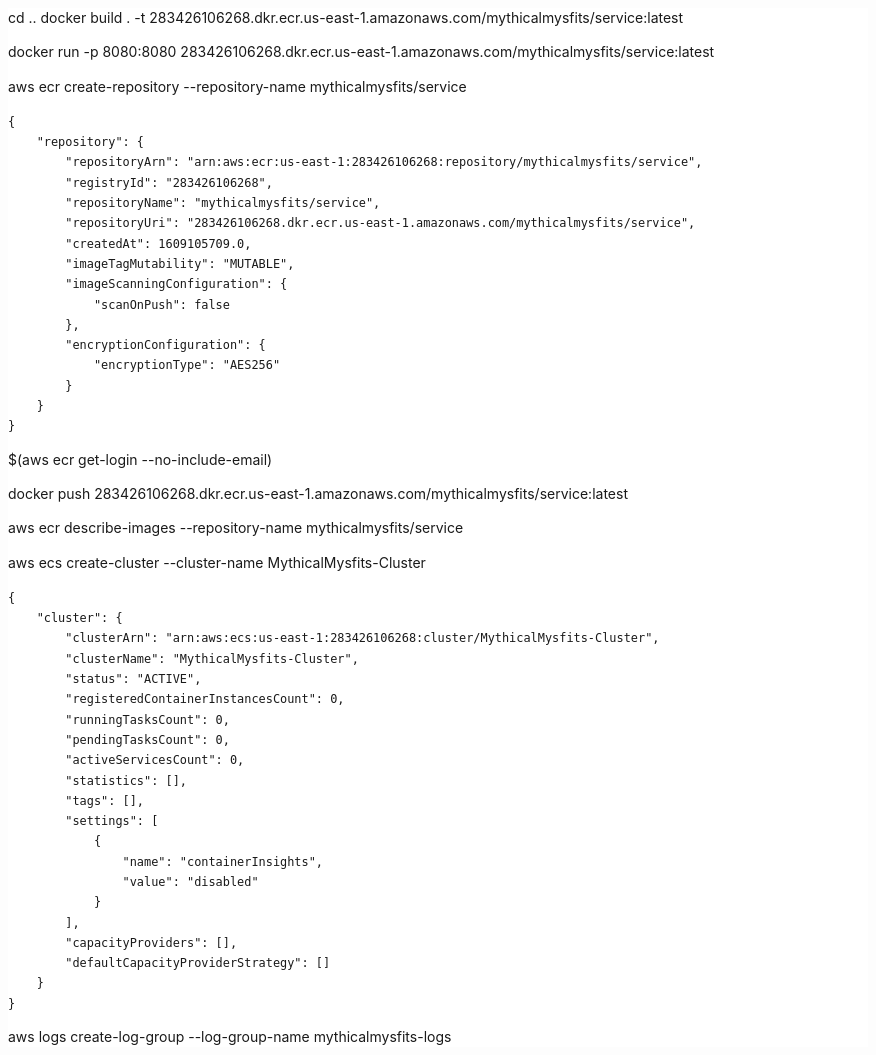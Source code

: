 
cd ..
docker build . -t 283426106268.dkr.ecr.us-east-1.amazonaws.com/mythicalmysfits/service:latest

docker run -p 8080:8080 283426106268.dkr.ecr.us-east-1.amazonaws.com/mythicalmysfits/service:latest

aws ecr create-repository --repository-name mythicalmysfits/service

```
{
    "repository": {
        "repositoryArn": "arn:aws:ecr:us-east-1:283426106268:repository/mythicalmysfits/service",
        "registryId": "283426106268",
        "repositoryName": "mythicalmysfits/service",
        "repositoryUri": "283426106268.dkr.ecr.us-east-1.amazonaws.com/mythicalmysfits/service",
        "createdAt": 1609105709.0,
        "imageTagMutability": "MUTABLE",
        "imageScanningConfiguration": {
            "scanOnPush": false
        },
        "encryptionConfiguration": {
            "encryptionType": "AES256"
        }
    }
}
```

$(aws ecr get-login --no-include-email)


docker push 283426106268.dkr.ecr.us-east-1.amazonaws.com/mythicalmysfits/service:latest

aws ecr describe-images --repository-name mythicalmysfits/service

aws ecs create-cluster --cluster-name MythicalMysfits-Cluster

```
{
    "cluster": {
        "clusterArn": "arn:aws:ecs:us-east-1:283426106268:cluster/MythicalMysfits-Cluster",
        "clusterName": "MythicalMysfits-Cluster",
        "status": "ACTIVE",
        "registeredContainerInstancesCount": 0,
        "runningTasksCount": 0,
        "pendingTasksCount": 0,
        "activeServicesCount": 0,
        "statistics": [],
        "tags": [],
        "settings": [
            {
                "name": "containerInsights",
                "value": "disabled"
            }
        ],
        "capacityProviders": [],
        "defaultCapacityProviderStrategy": []
    }
}
```
aws logs create-log-group --log-group-name mythicalmysfits-logs
